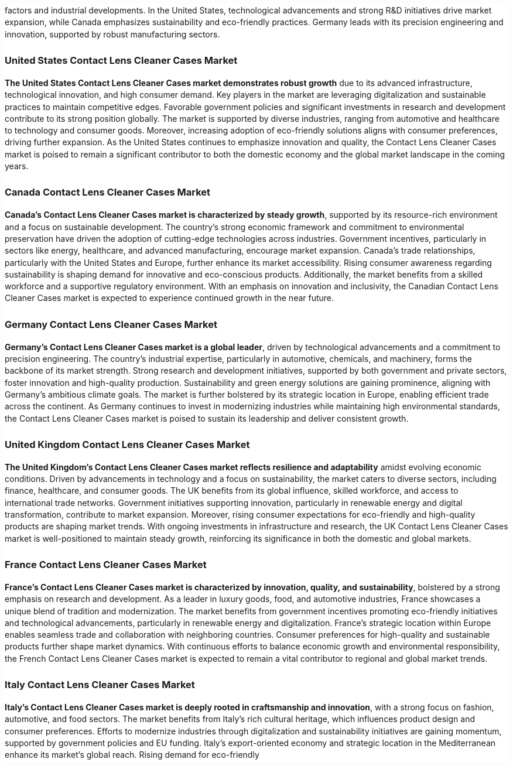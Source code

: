 factors and industrial developments. In the United States, technological advancements and strong R&amp;D initiatives drive market expansion, while Canada emphasizes sustainability and eco-friendly practices. Germany leads with its precision engineering and innovation, supported by robust manufacturing sectors.</span></em></p></blockquote><h3><strong>United States Contact Lens Cleaner Cases Market</strong></h3><p><strong>The United States Contact Lens Cleaner Cases market demonstrates robust growth</strong> due to its advanced infrastructure, technological innovation, and high consumer demand. Key players in the market are leveraging digitalization and sustainable practices to maintain competitive edges. Favorable government policies and significant investments in research and development contribute to its strong position globally. The market is supported by diverse industries, ranging from automotive and healthcare to technology and consumer goods. Moreover, increasing adoption of eco-friendly solutions aligns with consumer preferences, driving further expansion. As the United States continues to emphasize innovation and quality, the Contact Lens Cleaner Cases market is poised to remain a significant contributor to both the domestic economy and the global market landscape in the coming years.</p><h3><strong>Canada Contact Lens Cleaner Cases Market</strong></h3><p><strong>Canada&rsquo;s Contact Lens Cleaner Cases market is characterized by steady growth</strong>, supported by its resource-rich environment and a focus on sustainable development. The country&rsquo;s strong economic framework and commitment to environmental preservation have driven the adoption of cutting-edge technologies across industries. Government incentives, particularly in sectors like energy, healthcare, and advanced manufacturing, encourage market expansion. Canada&rsquo;s trade relationships, particularly with the United States and Europe, further enhance its market accessibility. Rising consumer awareness regarding sustainability is shaping demand for innovative and eco-conscious products. Additionally, the market benefits from a skilled workforce and a supportive regulatory environment. With an emphasis on innovation and inclusivity, the Canadian Contact Lens Cleaner Cases market is expected to experience continued growth in the near future.</p><h3><strong>Germany Contact Lens Cleaner Cases Market</strong></h3><p><strong>Germany&rsquo;s Contact Lens Cleaner Cases market is a global leader</strong>, driven by technological advancements and a commitment to precision engineering. The country&rsquo;s industrial expertise, particularly in automotive, chemicals, and machinery, forms the backbone of its market strength. Strong research and development initiatives, supported by both government and private sectors, foster innovation and high-quality production. Sustainability and green energy solutions are gaining prominence, aligning with Germany&rsquo;s ambitious climate goals. The market is further bolstered by its strategic location in Europe, enabling efficient trade across the continent. As Germany continues to invest in modernizing industries while maintaining high environmental standards, the Contact Lens Cleaner Cases market is poised to sustain its leadership and deliver consistent growth.</p><h3><strong>United Kingdom Contact Lens Cleaner Cases Market</strong></h3><p><strong>The United Kingdom&rsquo;s Contact Lens Cleaner Cases market reflects resilience and adaptability</strong> amidst evolving economic conditions. Driven by advancements in technology and a focus on sustainability, the market caters to diverse sectors, including finance, healthcare, and consumer goods. The UK benefits from its global influence, skilled workforce, and access to international trade networks. Government initiatives supporting innovation, particularly in renewable energy and digital transformation, contribute to market expansion. Moreover, rising consumer expectations for eco-friendly and high-quality products are shaping market trends. With ongoing investments in infrastructure and research, the UK Contact Lens Cleaner Cases market is well-positioned to maintain steady growth, reinforcing its significance in both the domestic and global markets.</p><h3><strong>France Contact Lens Cleaner Cases Market</strong></h3><p><strong>France&rsquo;s Contact Lens Cleaner Cases market is characterized by innovation, quality, and sustainability</strong>, bolstered by a strong emphasis on research and development. As a leader in luxury goods, food, and automotive industries, France showcases a unique blend of tradition and modernization. The market benefits from government incentives promoting eco-friendly initiatives and technological advancements, particularly in renewable energy and digitalization. France&rsquo;s strategic location within Europe enables seamless trade and collaboration with neighboring countries. Consumer preferences for high-quality and sustainable products further shape market dynamics. With continuous efforts to balance economic growth and environmental responsibility, the French Contact Lens Cleaner Cases market is expected to remain a vital contributor to regional and global market trends.</p><h3><strong>Italy Contact Lens Cleaner Cases Market</strong></h3><p><strong>Italy&rsquo;s Contact Lens Cleaner Cases market is deeply rooted in craftsmanship and innovation</strong>, with a strong focus on fashion, automotive, and food sectors. The market benefits from Italy&rsquo;s rich cultural heritage, which influences product design and consumer preferences. Efforts to modernize industries through digitalization and sustainability initiatives are gaining momentum, supported by government policies and EU funding. Italy&rsquo;s export-oriented economy and strategic location in the Mediterranean enhance its market&rsquo;s global reach. Rising demand for eco-friendly